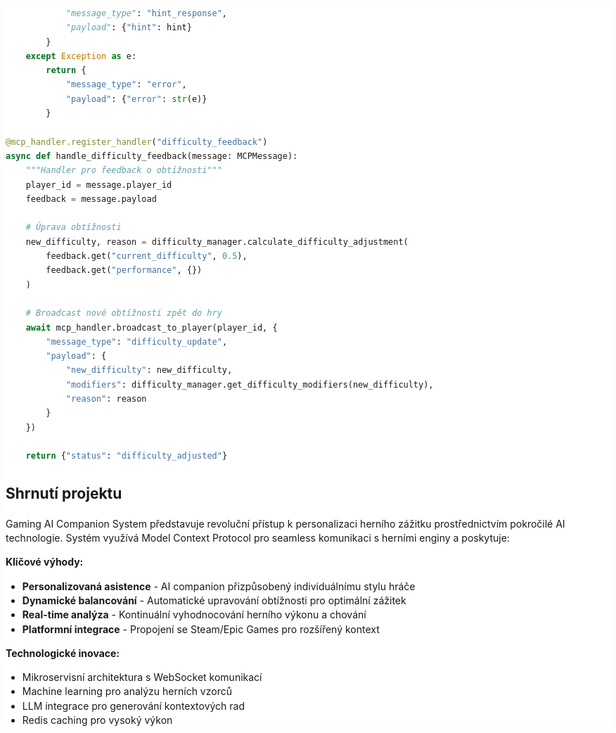 ````python
            "message_type": "hint_response",
            "payload": {"hint": hint}
        }
    except Exception as e:
        return {
            "message_type": "error",
            "payload": {"error": str(e)}
        }

@mcp_handler.register_handler("difficulty_feedback")
async def handle_difficulty_feedback(message: MCPMessage):
    """Handler pro feedback o obtížnosti"""
    player_id = message.player_id
    feedback = message.payload
    
    # Úprava obtížnosti
    new_difficulty, reason = difficulty_manager.calculate_difficulty_adjustment(
        feedback.get("current_difficulty", 0.5),
        feedback.get("performance", {})
    )
    
    # Broadcast nové obtížnosti zpět do hry
    await mcp_handler.broadcast_to_player(player_id, {
        "message_type": "difficulty_update",
        "payload": {
            "new_difficulty": new_difficulty,
            "modifiers": difficulty_manager.get_difficulty_modifiers(new_difficulty),
            "reason": reason
        }
    })
    
    return {"status": "difficulty_adjusted"}
````

## Shrnutí projektu

Gaming AI Companion System představuje revoluční přístup k personalizaci herního zážitku prostřednictvím pokročilé AI technologie. Systém využívá Model Context Protocol pro seamless komunikaci s herními enginy a poskytuje:

**Klíčové výhody:**
- **Personalizovaná asistence** - AI companion přizpůsobený individuálnímu stylu hráče
- **Dynamické balancování** - Automatické upravování obtížnosti pro optimální zážitek  
- **Real-time analýza** - Kontinuální vyhodnocování herního výkonu a chování
- **Platformní integrace** - Propojení se Steam/Epic Games pro rozšířený kontext

**Technologické inovace:**
- Mikroservisní architektura s WebSocket komunikací
- Machine learning pro analýzu herních vzorců
- LLM integrace pro generování kontextových rad
- Redis caching pro vysoký výkon
